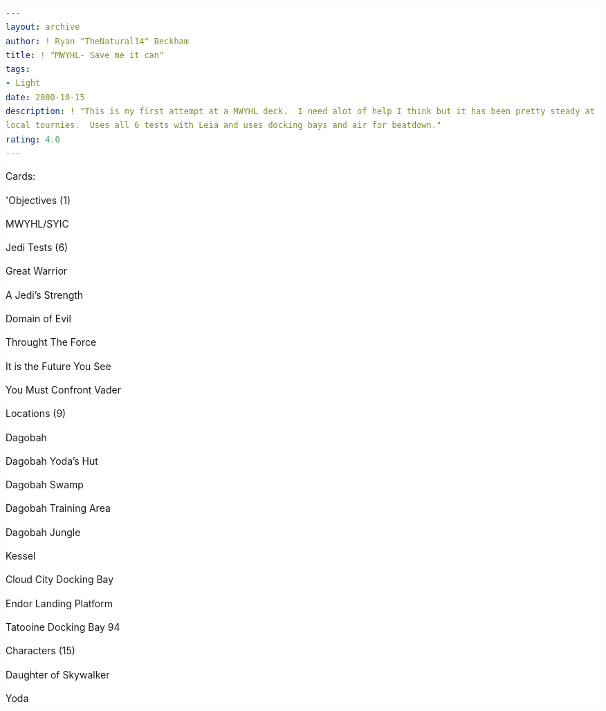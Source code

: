 ```yaml
---
layout: archive
author: ! Ryan "TheNatural14" Beckham
title: ! "MWYHL- Save me it can"
tags:
- Light
date: 2000-10-15
description: ! "This is my first attempt at a MWYHL deck.  I need alot of help I think but it has been pretty steady at local tournies.  Uses all 6 tests with Leia and uses docking bays and air for beatdown."
rating: 4.0
---
```

Cards: 

'Objectives (1)

MWYHL/SYIC


Jedi Tests (6)

Great Warrior

A Jedi’s Strength

Domain of Evil

Throught The Force

It is the Future You See

You Must Confront Vader


Locations (9)

Dagobah

Dagobah Yoda’s Hut

Dagobah Swamp

Dagobah Training Area

Dagobah Jungle

Kessel

Cloud City Docking Bay

Endor Landing Platform

Tatooine Docking Bay 94


Characters (15)

Daughter of Skywalker

Yoda
